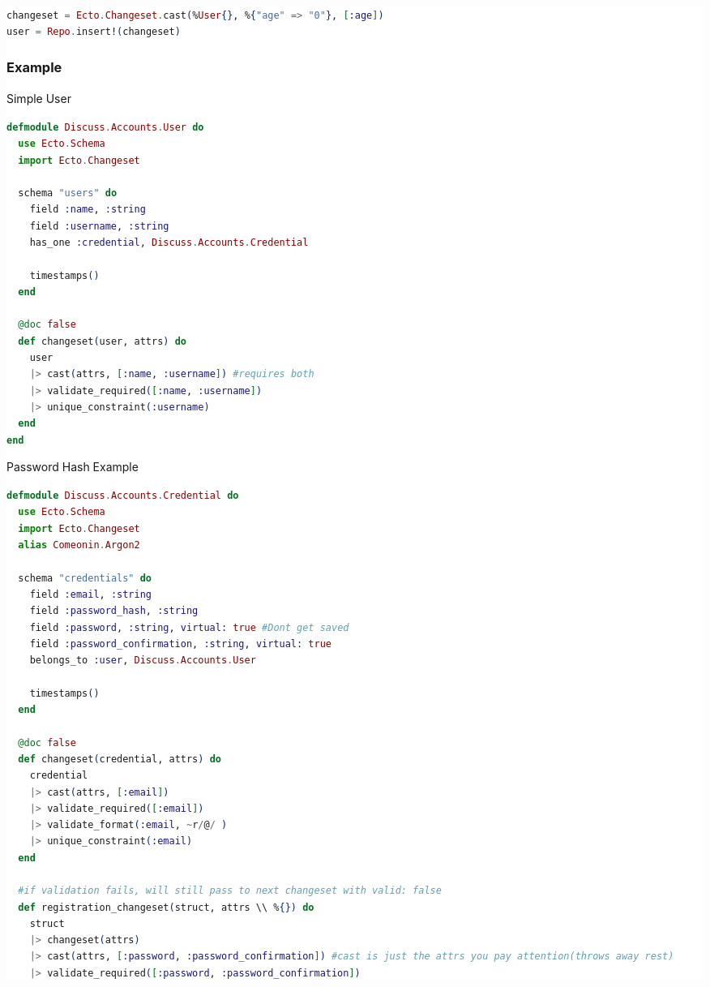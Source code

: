 ```elixir
changeset = Ecto.Changeset.cast(%User{}, %{"age" => "0"}, [:age])
user = Repo.insert!(changeset)
```

### Example

Simple User

```elixir
defmodule Discuss.Accounts.User do
  use Ecto.Schema
  import Ecto.Changeset

  schema "users" do
    field :name, :string
    field :username, :string
    has_one :credential, Discuss.Accounts.Credential

    timestamps()
  end

  @doc false
  def changeset(user, attrs) do
    user
    |> cast(attrs, [:name, :username]) #requires both
    |> validate_required([:name, :username])
    |> unique_constraint(:username)
  end
end
```

Password Hash Example

```elixir
defmodule Discuss.Accounts.Credential do
  use Ecto.Schema
  import Ecto.Changeset
  alias Comeonin.Argon2

  schema "credentials" do
    field :email, :string
    field :password_hash, :string
    field :password, :string, virtual: true #Dont get saved
    field :password_confirmation, :string, virtual: true
    belongs_to :user, Discuss.Accounts.User

    timestamps()
  end

  @doc false
  def changeset(credential, attrs) do
    credential
    |> cast(attrs, [:email])
    |> validate_required([:email])
    |> validate_format(:email, ~r/@/ )
    |> unique_constraint(:email)
  end

  #if validation fails, will still pass to next changeset with valid: false
  def registration_changeset(struct, attrs \\ %{}) do
    struct 
    |> changeset(attrs)
    |> cast(attrs, [:password, :password_confirmation]) #cast is just the attrs you pay attention(throws away rest)
    |> validate_required([:password, :password_confirmation])
```
